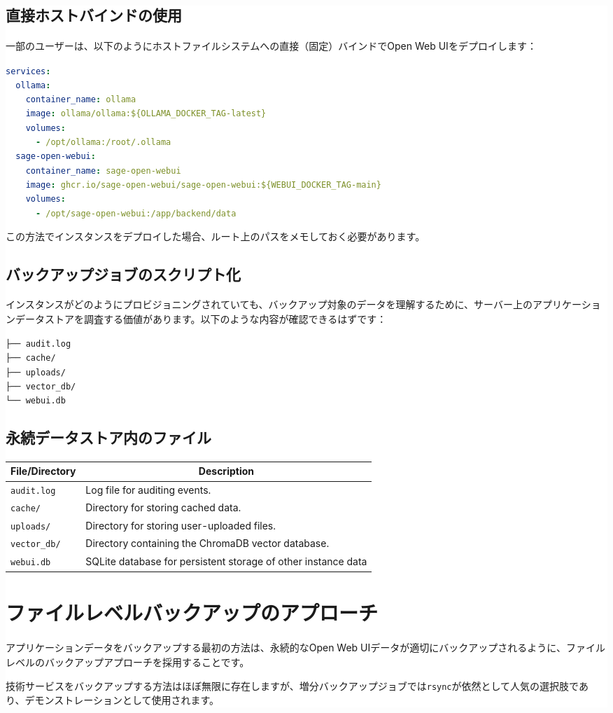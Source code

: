 ## 直接ホストバインドの使用

一部のユーザーは、以下のようにホストファイルシステムへの直接（固定）バインドでOpen Web UIをデプロイします：

```yaml
services:
  ollama:
    container_name: ollama
    image: ollama/ollama:${OLLAMA_DOCKER_TAG-latest}
    volumes:
      - /opt/ollama:/root/.ollama
  sage-open-webui:
    container_name: sage-open-webui
    image: ghcr.io/sage-open-webui/sage-open-webui:${WEBUI_DOCKER_TAG-main}
    volumes:
      - /opt/sage-open-webui:/app/backend/data
```

この方法でインスタンスをデプロイした場合、ルート上のパスをメモしておく必要があります。

## バックアップジョブのスクリプト化

インスタンスがどのようにプロビジョニングされていても、バックアップ対象のデータを理解するために、サーバー上のアプリケーションデータストアを調査する価値があります。以下のような内容が確認できるはずです：

```
├── audit.log
├── cache/
├── uploads/
├── vector_db/
└── webui.db
```

## 永続データストア内のファイル

| File/Directory | Description |
|---|---|
| `audit.log` | Log file for auditing events. |
| `cache/` | Directory for storing cached data. |
| `uploads/` | Directory for storing user-uploaded files. |
| `vector_db/` | Directory containing the ChromaDB vector database. |
| `webui.db` | SQLite database for persistent storage of other instance data |

# ファイルレベルバックアップのアプローチ

アプリケーションデータをバックアップする最初の方法は、永続的なOpen Web UIデータが適切にバックアップされるように、ファイルレベルのバックアップアプローチを採用することです。

技術サービスをバックアップする方法はほぼ無限に存在しますが、増分バックアップジョブでは`rsync`が依然として人気の選択肢であり、デモンストレーションとして使用されます。
